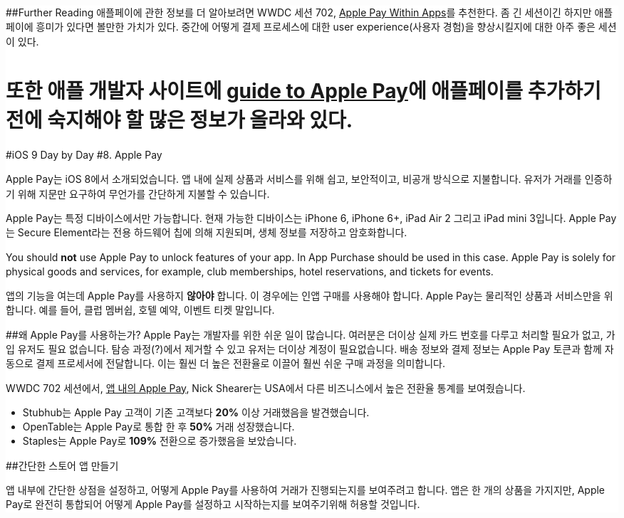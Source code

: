 ##Further Reading
애플페이에 관한 정보를 더 알아보려면 WWDC 세션 702, [Apple Pay Within Apps](https://developer.apple.com/videos/play/wwdc2015-702/)를 추천한다. 좀 긴 세션이긴 하지만 애플페이에 흥미가 있다면 볼만한 가치가 있다. 중간에 어떻게 결제 프로세스에 대한 user experience(사용자 경험)을 향상시킬지에 대한 아주 좋은 세션이 있다.

또한 애플 개발자 사이트에 [guide to Apple Pay](https://developer.apple.com/apple-pay/)에 애플페이를 추가하기 전에 숙지해야 할 많은 정보가 올라와 있다.
=======
#iOS 9 Day by Day
#8. Apple Pay

Apple Pay는 iOS 8에서 소개되었습니다. 앱 내에 실제 상품과 서비스를 위해 쉽고, 보안적이고, 비공개 방식으로 지불합니다. 유저가 거래를 인증하기 위해 지문만 요구하여 무언가를 간단하게 지불할 수 있습니다.

Apple Pay는 특정 디바이스에서만 가능합니다. 현재 가능한 디바이스는 iPhone 6, iPhone 6+, iPad Air 2 그리고 iPad mini 3입니다. Apple Pay는 Secure Element라는 전용 하드웨어 칩에 의해 지원되며, 생체 정보를 저장하고 암호화합니다.

You should **not** use Apple Pay to unlock features of your app. In App Purchase should be used in this case. Apple Pay is solely for physical goods and services, for example, club memberships, hotel reservations, and tickets for events.

앱의 기능을 여는데 Apple Pay를 사용하지 **않아야** 합니다. 이 경우에는 인앱 구매를 사용해야 합니다. Apple Pay는 물리적인 상품과 서비스만을 위합니다. 예를 들어, 클럽 멤버쉽, 호텔 예약, 이벤트 티켓 말입니다.

##왜 Apple Pay를 사용하는가?
Apple Pay는 개발자를 위한 쉬운 일이 많습니다. 여러분은 더이상 실제 카드 번호를 다루고 처리할 필요가 없고, 가입 유저도 필요 없습니다. 탐승 과정(?)에서 제거할 수 있고 유저는 더이상 계정이 필요없습니다. 배송 정보와 결제 정보는 Apple Pay 토큰과 함께 자동으로 결제 프로세서에 전달합니다. 이는 훨씬 더 높은 전환율로 이끌어 훨씬 쉬운 구매 과정을 의미합니다.

WWDC 702 세션에서, [앱 내의 Apple Pay](https://developer.apple.com/videos/wwdc/2015/?id=702), Nick Shearer는 USA에서 다른 비즈니스에서 높은 전환율 통계를 보여줬습니다.

- Stubhub는 Apple Pay 고객이 기존 고객보다 **20%** 이상 거래했음을 발견했습니다.
- OpenTable는 Apple Pay로 통합 한 후 **50%** 거래 성장했습니다.
- Staples는 Apple Pay로 **109%** 전환으로 증가했음을 보았습니다.

##간단한 스토어 앱 만들기

앱 내부에 간단한 상점을 설정하고, 어떻게 Apple Pay를 사용하여 거래가 진행되는지를 보여주려고 합니다. 앱은 한 개의 상품을 가지지만, Apple Pay로 완전히 통합되어 어떻게 Apple Pay를 설정하고 시작하는지를 보여주기위해 허용할 것입니다.
